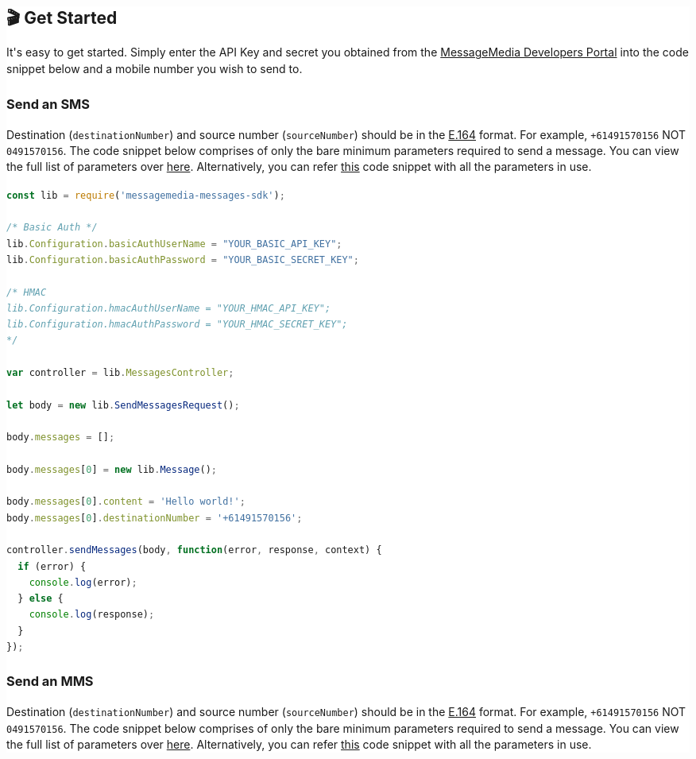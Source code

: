 ## :clapper: Get Started
It's easy to get started. Simply enter the API Key and secret you obtained from the [MessageMedia Developers Portal](https://developers.messagemedia.com) into the code snippet below and a mobile number you wish to send to.

### Send an SMS
Destination (`destinationNumber`) and source number (`sourceNumber`) should be in the [E.164](http://en.wikipedia.org/wiki/E.164) format. For example, `+61491570156` NOT `0491570156`. The code snippet below comprises of only the bare minimum parameters required to send a message. You can view the full list of parameters over [here](https://github.com/messagemedia/messages-nodejs-sdk/wiki/Message-Body-Parameters). Alternatively, you can refer [this](https://github.com/messagemedia/messages-nodejs-sdk/examples/sendMessage.js) code snippet with all the parameters in use.

```javascript
const lib = require('messagemedia-messages-sdk');

/* Basic Auth */
lib.Configuration.basicAuthUserName = "YOUR_BASIC_API_KEY";
lib.Configuration.basicAuthPassword = "YOUR_BASIC_SECRET_KEY";

/* HMAC
lib.Configuration.hmacAuthUserName = "YOUR_HMAC_API_KEY";
lib.Configuration.hmacAuthPassword = "YOUR_HMAC_SECRET_KEY";
*/

var controller = lib.MessagesController;

let body = new lib.SendMessagesRequest();

body.messages = [];

body.messages[0] = new lib.Message();

body.messages[0].content = 'Hello world!';
body.messages[0].destinationNumber = '+61491570156';

controller.sendMessages(body, function(error, response, context) {
  if (error) {
    console.log(error);
  } else {
    console.log(response);
  }
});
```

### Send an MMS
Destination (`destinationNumber`) and source number (`sourceNumber`) should be in the [E.164](http://en.wikipedia.org/wiki/E.164) format. For example, `+61491570156` NOT `0491570156`. The code snippet below comprises of only the bare minimum parameters required to send a message. You can view the full list of parameters over [here](https://github.com/messagemedia/messages-nodejs-sdk/wiki/Message-Body-Parameters). Alternatively, you can refer [this](https://github.com/messagemedia/messages-nodejs-sdk/examples/sendMessage.js) code snippet with all the parameters in use.
